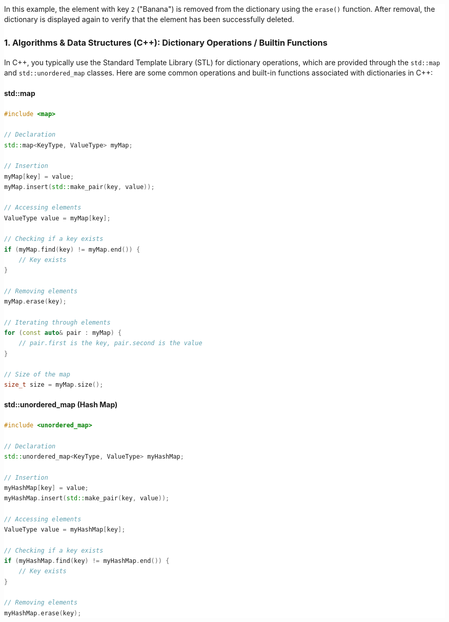 In this example, the element with key `2` ("Banana") is removed from the dictionary using the `erase()` function. After removal, the dictionary is displayed again to verify that the element has been successfully deleted.

### 1. Algorithms & Data Structures (C++): Dictionary Operations / Builtin Functions

In C++, you typically use the Standard Template Library (STL) for dictionary operations, which are provided through the `std::map` and `std::unordered_map` classes. Here are some common operations and built-in functions associated with dictionaries in C++:

#### std::map

```cpp
#include <map>

// Declaration
std::map<KeyType, ValueType> myMap;

// Insertion
myMap[key] = value;
myMap.insert(std::make_pair(key, value));

// Accessing elements
ValueType value = myMap[key];

// Checking if a key exists
if (myMap.find(key) != myMap.end()) {
    // Key exists
}

// Removing elements
myMap.erase(key);

// Iterating through elements
for (const auto& pair : myMap) {
    // pair.first is the key, pair.second is the value
}

// Size of the map
size_t size = myMap.size();
```

#### std::unordered_map (Hash Map)

```cpp
#include <unordered_map>

// Declaration
std::unordered_map<KeyType, ValueType> myHashMap;

// Insertion
myHashMap[key] = value;
myHashMap.insert(std::make_pair(key, value));

// Accessing elements
ValueType value = myHashMap[key];

// Checking if a key exists
if (myHashMap.find(key) != myHashMap.end()) {
    // Key exists
}

// Removing elements
myHashMap.erase(key);
```